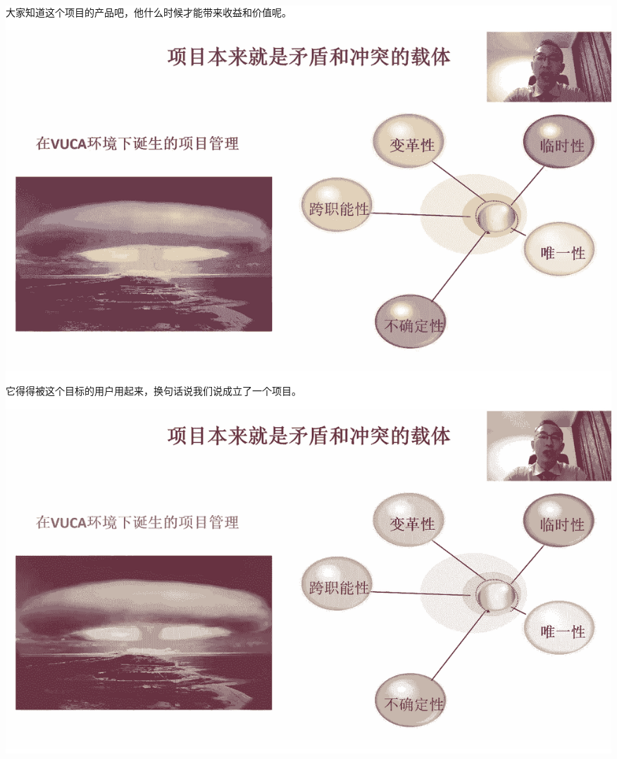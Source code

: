 大家知道这个项目的产品吧，他什么时候才能带来收益和价值呢。

![](img/f81fefa790c205a90e88e1c57999266a_280.png)

它得得被这个目标的用户用起来，换句话说我们说成立了一个项目。

![](img/f81fefa790c205a90e88e1c57999266a_282.png)
